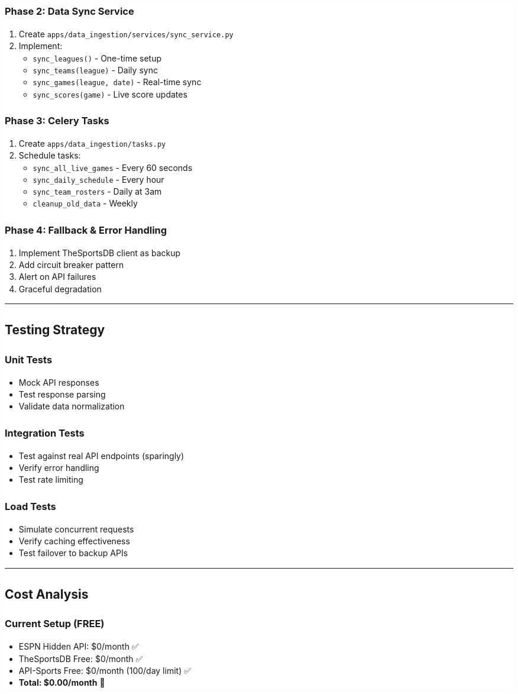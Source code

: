 ### Phase 2: Data Sync Service
1. Create `apps/data_ingestion/services/sync_service.py`
2. Implement:
   - `sync_leagues()` - One-time setup
   - `sync_teams(league)` - Daily sync
   - `sync_games(league, date)` - Real-time sync
   - `sync_scores(game)` - Live score updates

### Phase 3: Celery Tasks
1. Create `apps/data_ingestion/tasks.py`
2. Schedule tasks:
   - `sync_all_live_games` - Every 60 seconds
   - `sync_daily_schedule` - Every hour
   - `sync_team_rosters` - Daily at 3am
   - `cleanup_old_data` - Weekly

### Phase 4: Fallback & Error Handling
1. Implement TheSportsDB client as backup
2. Add circuit breaker pattern
3. Alert on API failures
4. Graceful degradation

---

## Testing Strategy

### Unit Tests
- Mock API responses
- Test response parsing
- Validate data normalization

### Integration Tests
- Test against real API endpoints (sparingly)
- Verify error handling
- Test rate limiting

### Load Tests
- Simulate concurrent requests
- Verify caching effectiveness
- Test failover to backup APIs

---

## Cost Analysis

### Current Setup (FREE)
- ESPN Hidden API: $0/month ✅
- TheSportsDB Free: $0/month ✅
- API-Sports Free: $0/month (100/day limit) ✅
- **Total: $0.00/month** 🎉
